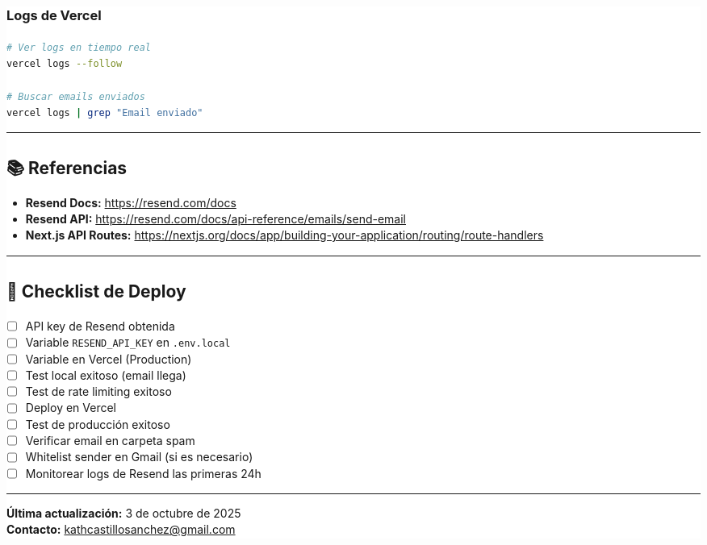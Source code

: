 ### Logs de Vercel

```bash
# Ver logs en tiempo real
vercel logs --follow

# Buscar emails enviados
vercel logs | grep "Email enviado"
```

---

## 📚 Referencias

- **Resend Docs:** https://resend.com/docs
- **Resend API:** https://resend.com/docs/api-reference/emails/send-email
- **Next.js API Routes:** https://nextjs.org/docs/app/building-your-application/routing/route-handlers

---

## 🎯 Checklist de Deploy

- [ ] API key de Resend obtenida
- [ ] Variable `RESEND_API_KEY` en `.env.local`
- [ ] Variable en Vercel (Production)
- [ ] Test local exitoso (email llega)
- [ ] Test de rate limiting exitoso
- [ ] Deploy en Vercel
- [ ] Test de producción exitoso
- [ ] Verificar email en carpeta spam
- [ ] Whitelist sender en Gmail (si es necesario)
- [ ] Monitorear logs de Resend las primeras 24h

---

**Última actualización:** 3 de octubre de 2025  
**Contacto:** kathcastillosanchez@gmail.com
